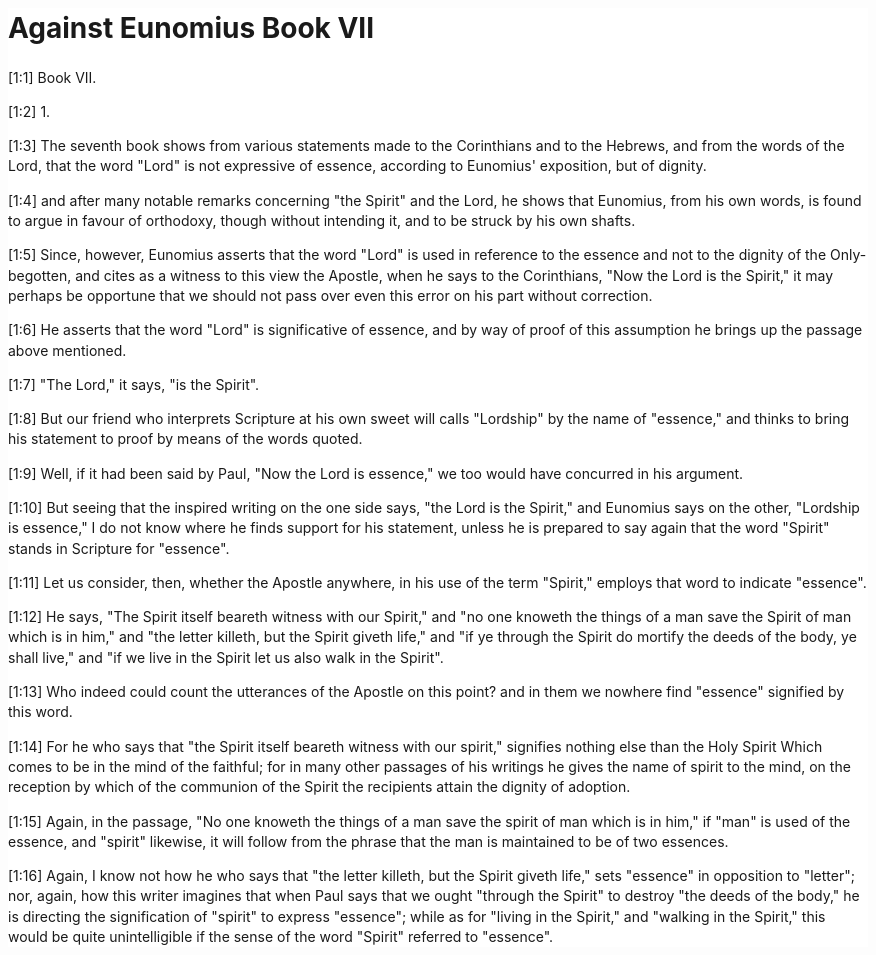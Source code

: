 # Against Eunomius Book VII

[1:1] Book VII.

[1:2] 1.

[1:3] The seventh book shows from various statements made to the Corinthians and to the Hebrews, and from the words of the Lord, that the word "Lord" is not expressive of essence, according to Eunomius' exposition, but of dignity.

[1:4] and after many notable remarks concerning "the Spirit" and the Lord, he shows that Eunomius, from his own words, is found to argue in favour of orthodoxy, though without intending it, and to be struck by his own shafts.

[1:5] Since, however, Eunomius asserts that the word "Lord" is used in reference to the essence and not to the dignity of the Only-begotten, and cites as a witness to this view the Apostle, when he says to the Corinthians, "Now the Lord is the Spirit," it may perhaps be opportune that we should not pass over even this error on his part without correction.

[1:6] He asserts that the word "Lord" is significative of essence, and by way of proof of this assumption he brings up the passage above mentioned.

[1:7] "The Lord," it says, "is the Spirit".

[1:8] But our friend who interprets Scripture at his own sweet will calls "Lordship" by the name of "essence," and thinks to bring his statement to proof by means of the words quoted.

[1:9] Well, if it had been said by Paul, "Now the Lord is essence," we too would have concurred in his argument.

[1:10] But seeing that the inspired writing on the one side says, "the Lord is the Spirit," and Eunomius says on the other, "Lordship is essence," I do not know where he finds support for his statement, unless he is prepared to say again that the word "Spirit" stands in Scripture for "essence".

[1:11] Let us consider, then, whether the Apostle anywhere, in his use of the term "Spirit," employs that word to indicate "essence".

[1:12] He says, "The Spirit itself beareth witness with our Spirit," and "no one knoweth the things of a man save the Spirit of man which is in him," and "the letter killeth, but the Spirit giveth life," and "if ye through the Spirit do mortify the deeds of the body, ye shall live," and "if we live in the Spirit let us also walk in the Spirit".

[1:13] Who indeed could count the utterances of the Apostle on this point? and in them we nowhere find "essence" signified by this word.

[1:14] For he who says that "the Spirit itself beareth witness with our spirit," signifies nothing else than the Holy Spirit Which comes to be in the mind of the faithful; for in many other passages of his writings he gives the name of spirit to the mind, on the reception by which of the communion of the Spirit the recipients attain the dignity of adoption.

[1:15] Again, in the passage, "No one knoweth the things of a man save the spirit of man which is in him," if "man" is used of the essence, and "spirit" likewise, it will follow from the phrase that the man is maintained to be of two essences.

[1:16] Again, I know not how he who says that "the letter killeth, but the Spirit giveth life," sets "essence" in opposition to "letter"; nor, again, how this writer imagines that when Paul says that we ought "through the Spirit" to destroy "the deeds of the body," he is directing the signification of "spirit" to express "essence"; while as for "living in the Spirit," and "walking in the Spirit," this would be quite unintelligible if the sense of the word "Spirit" referred to "essence".
